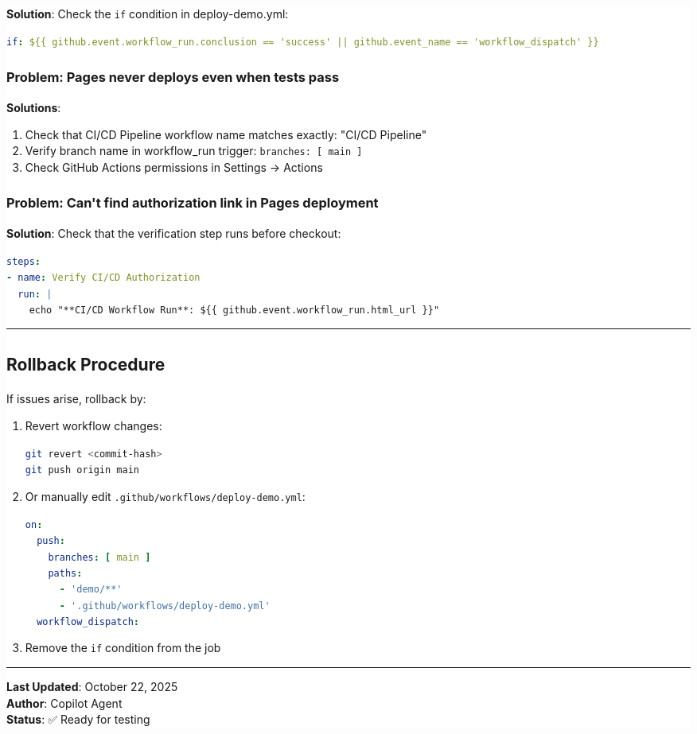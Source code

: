 **Solution**: Check the `if` condition in deploy-demo.yml:
```yaml
if: ${{ github.event.workflow_run.conclusion == 'success' || github.event_name == 'workflow_dispatch' }}
```

### Problem: Pages never deploys even when tests pass

**Solutions**:
1. Check that CI/CD Pipeline workflow name matches exactly: "CI/CD Pipeline"
2. Verify branch name in workflow_run trigger: `branches: [ main ]`
3. Check GitHub Actions permissions in Settings → Actions

### Problem: Can't find authorization link in Pages deployment

**Solution**: Check that the verification step runs before checkout:
```yaml
steps:
- name: Verify CI/CD Authorization
  run: |
    echo "**CI/CD Workflow Run**: ${{ github.event.workflow_run.html_url }}"
```

---

## Rollback Procedure

If issues arise, rollback by:

1. Revert workflow changes:
   ```bash
   git revert <commit-hash>
   git push origin main
   ```

2. Or manually edit `.github/workflows/deploy-demo.yml`:
   ```yaml
   on:
     push:
       branches: [ main ]
       paths:
         - 'demo/**'
         - '.github/workflows/deploy-demo.yml'
     workflow_dispatch:
   ```

3. Remove the `if` condition from the job

---

**Last Updated**: October 22, 2025  
**Author**: Copilot Agent  
**Status**: ✅ Ready for testing
